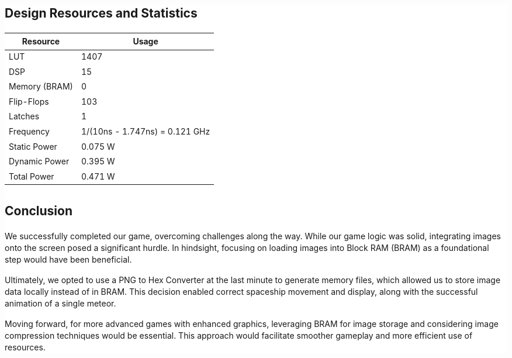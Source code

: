 ## Design Resources and Statistics  
| Resource         | Usage                |
|------------------|----------------------|
| LUT              | 1407                 |
| DSP              | 15                   |
| Memory (BRAM)    | 0                    |
| Flip-Flops       | 103                  |
| Latches          | 1                    |
| Frequency        | 1/(10ns - 1.747ns) = 0.121 GHz |
| Static Power     | 0.075 W              |
| Dynamic Power    | 0.395 W              |
| Total Power      | 0.471 W              |

## Conclusion  
We successfully completed our game, overcoming challenges along the way. While our game logic was solid, integrating images onto the screen posed a significant hurdle. In hindsight, focusing on loading images into Block RAM (BRAM) as a foundational step would have been beneficial.

Ultimately, we opted to use a PNG to Hex Converter at the last minute to generate memory files, which allowed us to store image data locally instead of in BRAM. This decision enabled correct spaceship movement and display, along with the successful animation of a single meteor.

Moving forward, for more advanced games with enhanced graphics, leveraging BRAM for image storage and considering image compression techniques would be essential. This approach would facilitate smoother gameplay and more efficient use of resources.

